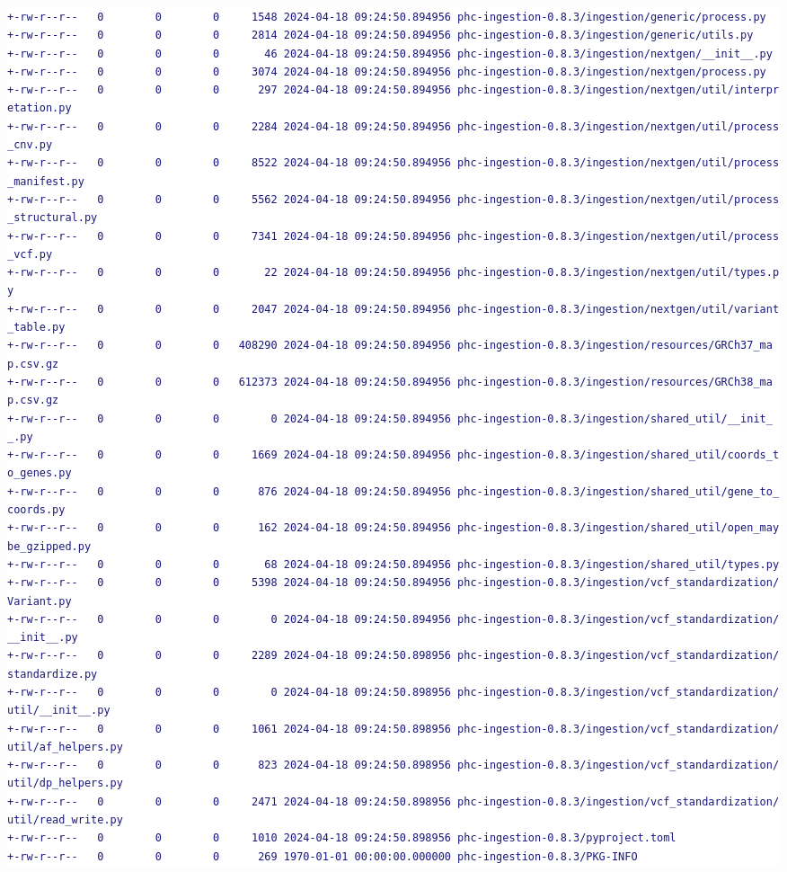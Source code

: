 ```diff
+-rw-r--r--   0        0        0     1548 2024-04-18 09:24:50.894956 phc-ingestion-0.8.3/ingestion/generic/process.py
+-rw-r--r--   0        0        0     2814 2024-04-18 09:24:50.894956 phc-ingestion-0.8.3/ingestion/generic/utils.py
+-rw-r--r--   0        0        0       46 2024-04-18 09:24:50.894956 phc-ingestion-0.8.3/ingestion/nextgen/__init__.py
+-rw-r--r--   0        0        0     3074 2024-04-18 09:24:50.894956 phc-ingestion-0.8.3/ingestion/nextgen/process.py
+-rw-r--r--   0        0        0      297 2024-04-18 09:24:50.894956 phc-ingestion-0.8.3/ingestion/nextgen/util/interpretation.py
+-rw-r--r--   0        0        0     2284 2024-04-18 09:24:50.894956 phc-ingestion-0.8.3/ingestion/nextgen/util/process_cnv.py
+-rw-r--r--   0        0        0     8522 2024-04-18 09:24:50.894956 phc-ingestion-0.8.3/ingestion/nextgen/util/process_manifest.py
+-rw-r--r--   0        0        0     5562 2024-04-18 09:24:50.894956 phc-ingestion-0.8.3/ingestion/nextgen/util/process_structural.py
+-rw-r--r--   0        0        0     7341 2024-04-18 09:24:50.894956 phc-ingestion-0.8.3/ingestion/nextgen/util/process_vcf.py
+-rw-r--r--   0        0        0       22 2024-04-18 09:24:50.894956 phc-ingestion-0.8.3/ingestion/nextgen/util/types.py
+-rw-r--r--   0        0        0     2047 2024-04-18 09:24:50.894956 phc-ingestion-0.8.3/ingestion/nextgen/util/variant_table.py
+-rw-r--r--   0        0        0   408290 2024-04-18 09:24:50.894956 phc-ingestion-0.8.3/ingestion/resources/GRCh37_map.csv.gz
+-rw-r--r--   0        0        0   612373 2024-04-18 09:24:50.894956 phc-ingestion-0.8.3/ingestion/resources/GRCh38_map.csv.gz
+-rw-r--r--   0        0        0        0 2024-04-18 09:24:50.894956 phc-ingestion-0.8.3/ingestion/shared_util/__init__.py
+-rw-r--r--   0        0        0     1669 2024-04-18 09:24:50.894956 phc-ingestion-0.8.3/ingestion/shared_util/coords_to_genes.py
+-rw-r--r--   0        0        0      876 2024-04-18 09:24:50.894956 phc-ingestion-0.8.3/ingestion/shared_util/gene_to_coords.py
+-rw-r--r--   0        0        0      162 2024-04-18 09:24:50.894956 phc-ingestion-0.8.3/ingestion/shared_util/open_maybe_gzipped.py
+-rw-r--r--   0        0        0       68 2024-04-18 09:24:50.894956 phc-ingestion-0.8.3/ingestion/shared_util/types.py
+-rw-r--r--   0        0        0     5398 2024-04-18 09:24:50.894956 phc-ingestion-0.8.3/ingestion/vcf_standardization/Variant.py
+-rw-r--r--   0        0        0        0 2024-04-18 09:24:50.894956 phc-ingestion-0.8.3/ingestion/vcf_standardization/__init__.py
+-rw-r--r--   0        0        0     2289 2024-04-18 09:24:50.898956 phc-ingestion-0.8.3/ingestion/vcf_standardization/standardize.py
+-rw-r--r--   0        0        0        0 2024-04-18 09:24:50.898956 phc-ingestion-0.8.3/ingestion/vcf_standardization/util/__init__.py
+-rw-r--r--   0        0        0     1061 2024-04-18 09:24:50.898956 phc-ingestion-0.8.3/ingestion/vcf_standardization/util/af_helpers.py
+-rw-r--r--   0        0        0      823 2024-04-18 09:24:50.898956 phc-ingestion-0.8.3/ingestion/vcf_standardization/util/dp_helpers.py
+-rw-r--r--   0        0        0     2471 2024-04-18 09:24:50.898956 phc-ingestion-0.8.3/ingestion/vcf_standardization/util/read_write.py
+-rw-r--r--   0        0        0     1010 2024-04-18 09:24:50.898956 phc-ingestion-0.8.3/pyproject.toml
+-rw-r--r--   0        0        0      269 1970-01-01 00:00:00.000000 phc-ingestion-0.8.3/PKG-INFO
```
